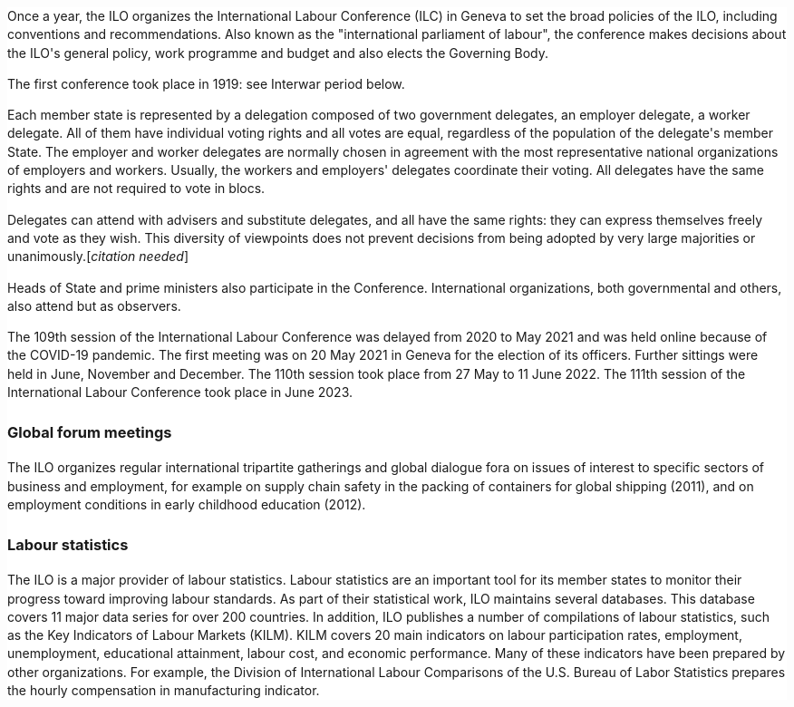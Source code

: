 Once a year, the ILO organizes the International Labour Conference (ILC) in
Geneva to set the broad policies of the ILO, including conventions and
recommendations. Also known as the "international parliament of labour", the
conference makes decisions about the ILO's general policy, work programme and
budget and also elects the Governing Body.

The first conference took place in 1919: see Interwar period below.

Each member state is represented by a delegation composed of two government
delegates, an employer delegate, a worker delegate. All of them have
individual voting rights and all votes are equal, regardless of the population
of the delegate's member State. The employer and worker delegates are normally
chosen in agreement with the most representative national organizations of
employers and workers. Usually, the workers and employers' delegates
coordinate their voting. All delegates have the same rights and are not
required to vote in blocs.

Delegates can attend with advisers and substitute delegates, and all have the
same rights: they can express themselves freely and vote as they wish. This
diversity of viewpoints does not prevent decisions from being adopted by very
large majorities or unanimously.[_citation needed_]

Heads of State and prime ministers also participate in the Conference.
International organizations, both governmental and others, also attend but as
observers.

The 109th session of the International Labour Conference was delayed from 2020
to May 2021 and was held online because of the COVID-19 pandemic. The first
meeting was on 20 May 2021 in Geneva for the election of its officers. Further
sittings were held in June, November and December. The 110th session took
place from 27 May to 11 June 2022. The 111th session of the International
Labour Conference took place in June 2023.

### Global forum meetings

The ILO organizes regular international tripartite gatherings and global
dialogue fora on issues of interest to specific sectors of business and
employment, for example on supply chain safety in the packing of containers
for global shipping (2011), and on employment conditions in early childhood
education (2012).

### Labour statistics

The ILO is a major provider of labour statistics. Labour statistics are an
important tool for its member states to monitor their progress toward
improving labour standards. As part of their statistical work, ILO maintains
several databases. This database covers 11 major data series for over 200
countries. In addition, ILO publishes a number of compilations of labour
statistics, such as the Key Indicators of Labour Markets (KILM). KILM covers
20 main indicators on labour participation rates, employment, unemployment,
educational attainment, labour cost, and economic performance. Many of these
indicators have been prepared by other organizations. For example, the
Division of International Labour Comparisons of the U.S. Bureau of Labor
Statistics prepares the hourly compensation in manufacturing indicator.
